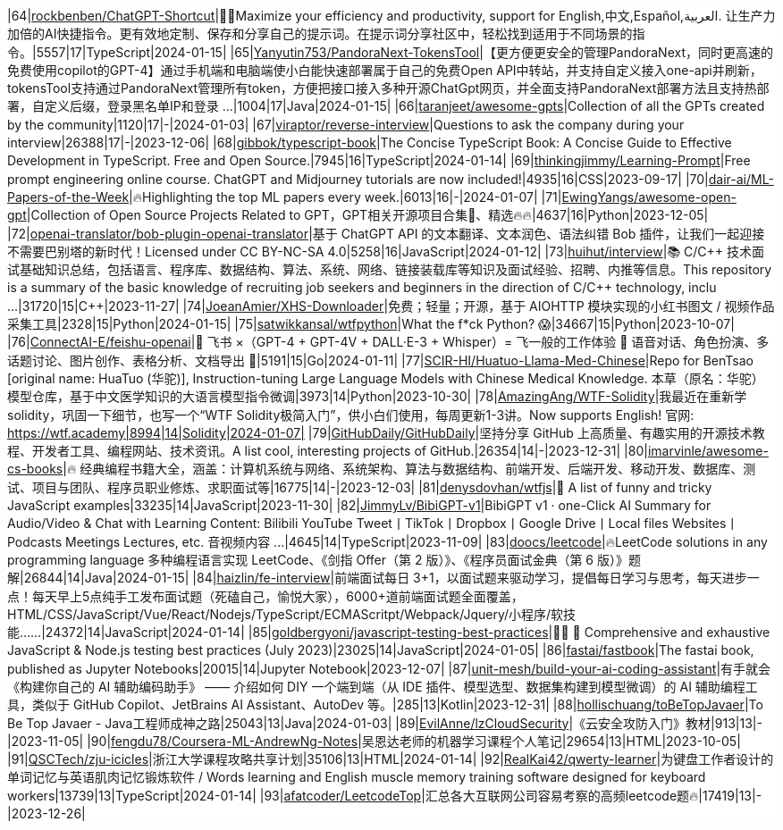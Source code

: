 |64|[rockbenben/ChatGPT-Shortcut](https://github.com/rockbenben/ChatGPT-Shortcut)|🚀💪Maximize your efficiency and productivity, support for English,中文,Español,العربية. 让生产力加倍的AI快捷指令。更有效地定制、保存和分享自己的提示词。在提示词分享社区中，轻松找到适用于不同场景的指令。|5557|17|TypeScript|2024-01-15|
|65|[Yanyutin753/PandoraNext-TokensTool](https://github.com/Yanyutin753/PandoraNext-TokensTool)|【更方便更安全的管理PandoraNext，同时更高速的免费使用copilot的GPT-4】通过手机端和电脑端使小白能快速部署属于自己的免费Open API中转站，并支持自定义接入one-api并刷新，tokensTool支持通过PandoraNext管理所有token，方便把接口接入多种开源ChatGpt网页，并全面支持PandoraNext部署方法且支持热部署，自定义后缀，登录黑名单IP和登录 ...|1004|17|Java|2024-01-15|
|66|[taranjeet/awesome-gpts](https://github.com/taranjeet/awesome-gpts)|Collection of all the GPTs created by the community|1120|17|-|2024-01-03|
|67|[viraptor/reverse-interview](https://github.com/viraptor/reverse-interview)|Questions to ask the company during your interview|26388|17|-|2023-12-06|
|68|[gibbok/typescript-book](https://github.com/gibbok/typescript-book)|The Concise TypeScript Book: A Concise Guide to Effective Development in TypeScript. Free and Open Source.|7945|16|TypeScript|2024-01-14|
|69|[thinkingjimmy/Learning-Prompt](https://github.com/thinkingjimmy/Learning-Prompt)|Free prompt engineering online course. ChatGPT and Midjourney tutorials are now included!|4935|16|CSS|2023-09-17|
|70|[dair-ai/ML-Papers-of-the-Week](https://github.com/dair-ai/ML-Papers-of-the-Week)|🔥Highlighting the top ML papers every week.|6013|16|-|2024-01-07|
|71|[EwingYangs/awesome-open-gpt](https://github.com/EwingYangs/awesome-open-gpt)|Collection of Open Source Projects Related to GPT，GPT相关开源项目合集🚀、精选🔥🔥|4637|16|Python|2023-12-05|
|72|[openai-translator/bob-plugin-openai-translator](https://github.com/openai-translator/bob-plugin-openai-translator)|基于 ChatGPT API 的文本翻译、文本润色、语法纠错 Bob 插件，让我们一起迎接不需要巴别塔的新时代！Licensed under CC BY-NC-SA 4.0|5258|16|JavaScript|2024-01-12|
|73|[huihut/interview](https://github.com/huihut/interview)|📚 C/C++ 技术面试基础知识总结，包括语言、程序库、数据结构、算法、系统、网络、链接装载库等知识及面试经验、招聘、内推等信息。This repository is a summary of the basic knowledge of recruiting job seekers and beginners in the direction of C/C++ technology, inclu ...|31720|15|C++|2023-11-27|
|74|[JoeanAmier/XHS-Downloader](https://github.com/JoeanAmier/XHS-Downloader)|免费；轻量；开源，基于 AIOHTTP 模块实现的小红书图文 / 视频作品采集工具|2328|15|Python|2024-01-15|
|75|[satwikkansal/wtfpython](https://github.com/satwikkansal/wtfpython)|What the f*ck Python? 😱|34667|15|Python|2023-10-07|
|76|[ConnectAI-E/feishu-openai](https://github.com/ConnectAI-E/feishu-openai)|🎒 飞书  ×（GPT-4 + GPT-4V + DALL·E-3 + Whisper）=  飞一般的工作体验  🚀 语音对话、角色扮演、多话题讨论、图片创作、表格分析、文档导出 🚀|5191|15|Go|2024-01-11|
|77|[SCIR-HI/Huatuo-Llama-Med-Chinese](https://github.com/SCIR-HI/Huatuo-Llama-Med-Chinese)|Repo for BenTsao [original name: HuaTuo (华驼)], Instruction-tuning Large Language Models with Chinese Medical Knowledge. 本草（原名：华驼）模型仓库，基于中文医学知识的大语言模型指令微调|3973|14|Python|2023-10-30|
|78|[AmazingAng/WTF-Solidity](https://github.com/AmazingAng/WTF-Solidity)|我最近在重新学solidity，巩固一下细节，也写一个“WTF Solidity极简入门”，供小白们使用，每周更新1-3讲。Now supports English! 官网: https://wtf.academy|8994|14|Solidity|2024-01-07|
|79|[GitHubDaily/GitHubDaily](https://github.com/GitHubDaily/GitHubDaily)|坚持分享 GitHub 上高质量、有趣实用的开源技术教程、开发者工具、编程网站、技术资讯。A list cool, interesting projects of GitHub.|26354|14|-|2023-12-31|
|80|[imarvinle/awesome-cs-books](https://github.com/imarvinle/awesome-cs-books)|🔥 经典编程书籍大全，涵盖：计算机系统与网络、系统架构、算法与数据结构、前端开发、后端开发、移动开发、数据库、测试、项目与团队、程序员职业修炼、求职面试等|16775|14|-|2023-12-03|
|81|[denysdovhan/wtfjs](https://github.com/denysdovhan/wtfjs)|🤪 A list of funny and tricky JavaScript examples|33235|14|JavaScript|2023-11-30|
|82|[JimmyLv/BibiGPT-v1](https://github.com/JimmyLv/BibiGPT-v1)|BibiGPT v1 · one-Click AI Summary for Audio/Video & Chat with Learning Content: Bilibili   YouTube   Tweet丨TikTok丨Dropbox丨Google Drive丨Local files   Websites丨Podcasts   Meetings   Lectures, etc. 音视频内容 ...|4645|14|TypeScript|2023-11-09|
|83|[doocs/leetcode](https://github.com/doocs/leetcode)|🔥LeetCode solutions in any programming language   多种编程语言实现 LeetCode、《剑指 Offer（第 2 版）》、《程序员面试金典（第 6 版）》题解|26844|14|Java|2024-01-15|
|84|[haizlin/fe-interview](https://github.com/haizlin/fe-interview)|前端面试每日 3+1，以面试题来驱动学习，提倡每日学习与思考，每天进步一点！每天早上5点纯手工发布面试题（死磕自己，愉悦大家），6000+道前端面试题全面覆盖，HTML/CSS/JavaScript/Vue/React/Nodejs/TypeScript/ECMAScritpt/Webpack/Jquery/小程序/软技能……|24372|14|JavaScript|2024-01-14|
|85|[goldbergyoni/javascript-testing-best-practices](https://github.com/goldbergyoni/javascript-testing-best-practices)|📗🌐 🚢 Comprehensive and exhaustive JavaScript & Node.js testing best practices (July 2023)|23025|14|JavaScript|2024-01-05|
|86|[fastai/fastbook](https://github.com/fastai/fastbook)|The fastai book, published as Jupyter Notebooks|20015|14|Jupyter Notebook|2023-12-07|
|87|[unit-mesh/build-your-ai-coding-assistant](https://github.com/unit-mesh/build-your-ai-coding-assistant)|有手就会 《构建你自己的 AI 辅助编码助手》 —— 介绍如何 DIY 一个端到端（从 IDE  插件、模型选型、数据集构建到模型微调）的 AI 辅助编程工具，类似于 GitHub Copilot、JetBrains AI Assistant、AutoDev 等。|285|13|Kotlin|2023-12-31|
|88|[hollischuang/toBeTopJavaer](https://github.com/hollischuang/toBeTopJavaer)|To Be Top Javaer - Java工程师成神之路|25043|13|Java|2024-01-03|
|89|[EvilAnne/lzCloudSecurity](https://github.com/EvilAnne/lzCloudSecurity)|《云安全攻防入门》教材|913|13|-|2023-11-05|
|90|[fengdu78/Coursera-ML-AndrewNg-Notes](https://github.com/fengdu78/Coursera-ML-AndrewNg-Notes)|吴恩达老师的机器学习课程个人笔记|29654|13|HTML|2023-10-05|
|91|[QSCTech/zju-icicles](https://github.com/QSCTech/zju-icicles)|浙江大学课程攻略共享计划|35106|13|HTML|2024-01-14|
|92|[RealKai42/qwerty-learner](https://github.com/RealKai42/qwerty-learner)|为键盘工作者设计的单词记忆与英语肌肉记忆锻炼软件 / Words learning and English muscle memory training software designed for keyboard workers|13739|13|TypeScript|2024-01-14|
|93|[afatcoder/LeetcodeTop](https://github.com/afatcoder/LeetcodeTop)|汇总各大互联网公司容易考察的高频leetcode题🔥|17419|13|-|2023-12-26|